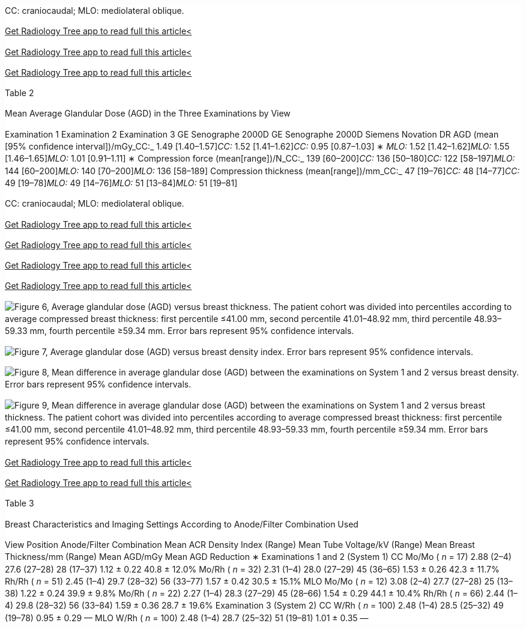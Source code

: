 CC: craniocaudal; MLO: mediolateral oblique.


[Get Radiology Tree app to read full this article<](https://clinicalpub.com/app)

[Get Radiology Tree app to read full this article<](https://clinicalpub.com/app)

[Get Radiology Tree app to read full this article<](https://clinicalpub.com/app)

Table 2


Mean Average Glandular Dose (AGD) in the Three Examinations by View


Examination 1 Examination 2 Examination 3 GE Senographe 2000D GE Senographe 2000D Siemens Novation DR AGD (mean \[95% confidence interval\])/mGy_CC:_ 1.49 \[1.40–1.57\]_CC:_ 1.52 \[1.41–1.62\]_CC:_ 0.95 \[0.87–1.03\]  ∗ _MLO:_ 1.52 \[1.42–1.62\]_MLO:_ 1.55 \[1.46–1.65\]_MLO:_ 1.01 \[0.91–1.11\]  ∗  Compression force (mean\[range\])/N_CC:_ 139 \[60–200\]_CC:_ 136 \[50–180\]_CC:_ 122 \[58–197\]_MLO:_ 144 \[60–200\]_MLO:_ 140 \[70–200\]_MLO:_ 136 \[58–189\] Compression thickness (mean\[range\])/mm_CC:_ 47 \[19–76\]_CC:_ 48 \[14–77\]_CC:_ 49 \[19–78\]_MLO:_ 49 \[14–76\]_MLO:_ 51 \[13–84\]_MLO:_ 51 \[19–81\]

CC: craniocaudal; MLO: mediolateral oblique.


[Get Radiology Tree app to read full this article<](https://clinicalpub.com/app)

[Get Radiology Tree app to read full this article<](https://clinicalpub.com/app)

[Get Radiology Tree app to read full this article<](https://clinicalpub.com/app)

[Get Radiology Tree app to read full this article<](https://clinicalpub.com/app)

![Figure 6, Average glandular dose (AGD) versus breast thickness. The patient cohort was divided into percentiles according to average compressed breast thickness: first percentile ≤41.00 mm, second percentile 41.01–48.92 mm, third percentile 48.93–59.33 mm, fourth percentile ≥59.34 mm. Error bars represent 95% confidence intervals.](https://storage.googleapis.com/dl.dentistrykey.com/clinical/IntraindividualComparisonofAverageGlandularDoseofTwoDigitalMammographyUnitsusingDifferentAnodeFilterCombinations/5_1s20S1076633209003110.jpg)

![Figure 7, Average glandular dose (AGD) versus breast density index. Error bars represent 95% confidence intervals.](https://storage.googleapis.com/dl.dentistrykey.com/clinical/IntraindividualComparisonofAverageGlandularDoseofTwoDigitalMammographyUnitsusingDifferentAnodeFilterCombinations/6_1s20S1076633209003110.jpg)

![Figure 8, Mean difference in average glandular dose (AGD) between the examinations on System 1 and 2 versus breast density. Error bars represent 95% confidence intervals.](https://storage.googleapis.com/dl.dentistrykey.com/clinical/IntraindividualComparisonofAverageGlandularDoseofTwoDigitalMammographyUnitsusingDifferentAnodeFilterCombinations/7_1s20S1076633209003110.jpg)

![Figure 9, Mean difference in average glandular dose (AGD) between the examinations on System 1 and 2 versus breast thickness. The patient cohort was divided into percentiles according to average compressed breast thickness: first percentile ≤41.00 mm, second percentile 41.01–48.92 mm, third percentile 48.93–59.33 mm, fourth percentile ≥59.34 mm. Error bars represent 95% confidence intervals.](https://storage.googleapis.com/dl.dentistrykey.com/clinical/IntraindividualComparisonofAverageGlandularDoseofTwoDigitalMammographyUnitsusingDifferentAnodeFilterCombinations/8_1s20S1076633209003110.jpg)

[Get Radiology Tree app to read full this article<](https://clinicalpub.com/app)

[Get Radiology Tree app to read full this article<](https://clinicalpub.com/app)

Table 3


Breast Characteristics and Imaging Settings According to Anode/Filter Combination Used


View Position Anode/Filter Combination Mean ACR Density Index (Range) Mean Tube Voltage/kV (Range) Mean Breast Thickness/mm (Range) Mean AGD/mGy Mean AGD Reduction  ∗  Examinations 1 and 2 (System 1) CC Mo/Mo ( _n_ = 17) 2.88 (2–4) 27.6 (27–28) 28 (17–37) 1.12 ± 0.22 40.8 ± 12.0% Mo/Rh ( _n_ = 32) 2.31 (1–4) 28.0 (27–29) 45 (36–65) 1.53 ± 0.26 42.3 ± 11.7% Rh/Rh ( _n_ = 51) 2.45 (1–4) 29.7 (28–32) 56 (33–77) 1.57 ± 0.42 30.5 ± 15.1% MLO Mo/Mo ( _n_ = 12) 3.08 (2–4) 27.7 (27–28) 25 (13–38) 1.22 ± 0.24 39.9 ± 9.8% Mo/Rh ( _n_ = 22) 2.27 (1–4) 28.3 (27–29) 45 (28–66) 1.54 ± 0.29 44.1 ± 10.4% Rh/Rh ( _n_ = 66) 2.44 (1–4) 29.8 (28–32) 56 (33–84) 1.59 ± 0.36 28.7 ± 19.6% Examination 3 (System 2) CC W/Rh ( _n_ = 100) 2.48 (1–4) 28.5 (25–32) 49 (19–78) 0.95 ± 0.29 — MLO W/Rh ( _n_ = 100) 2.48 (1–4) 28.7 (25–32) 51 (19–81) 1.01 ± 0.35 —

